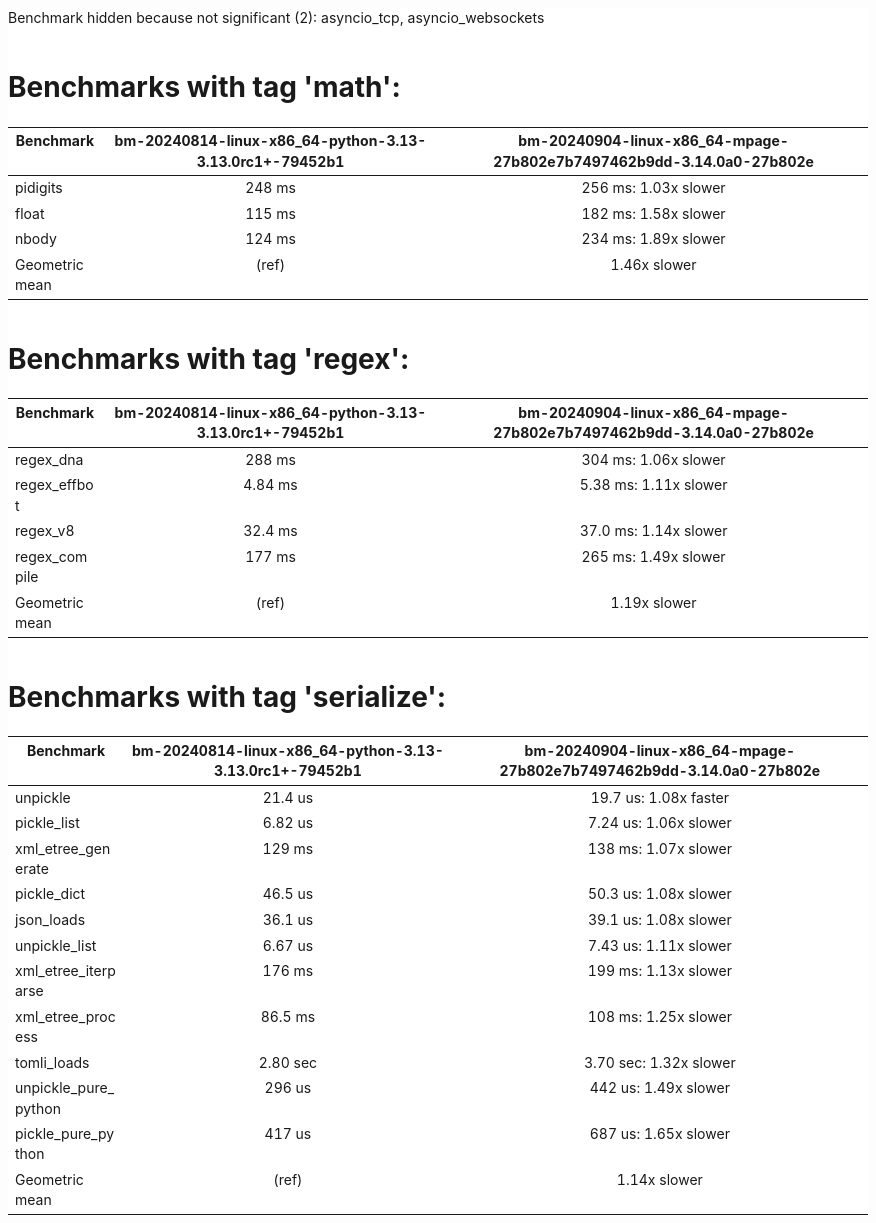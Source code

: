 Benchmark hidden because not significant (2): asyncio_tcp, asyncio_websockets

Benchmarks with tag 'math':
===========================

| Benchmark      | bm-20240814-linux-x86_64-python-3.13-3.13.0rc1+-79452b1 | bm-20240904-linux-x86_64-mpage-27b802e7b7497462b9dd-3.14.0a0-27b802e |
|----------------|:-------------------------------------------------------:|:--------------------------------------------------------------------:|
| pidigits       | 248 ms                                                  | 256 ms: 1.03x slower                                                 |
| float          | 115 ms                                                  | 182 ms: 1.58x slower                                                 |
| nbody          | 124 ms                                                  | 234 ms: 1.89x slower                                                 |
| Geometric mean | (ref)                                                   | 1.46x slower                                                         |

Benchmarks with tag 'regex':
============================

| Benchmark      | bm-20240814-linux-x86_64-python-3.13-3.13.0rc1+-79452b1 | bm-20240904-linux-x86_64-mpage-27b802e7b7497462b9dd-3.14.0a0-27b802e |
|----------------|:-------------------------------------------------------:|:--------------------------------------------------------------------:|
| regex_dna      | 288 ms                                                  | 304 ms: 1.06x slower                                                 |
| regex_effbot   | 4.84 ms                                                 | 5.38 ms: 1.11x slower                                                |
| regex_v8       | 32.4 ms                                                 | 37.0 ms: 1.14x slower                                                |
| regex_compile  | 177 ms                                                  | 265 ms: 1.49x slower                                                 |
| Geometric mean | (ref)                                                   | 1.19x slower                                                         |

Benchmarks with tag 'serialize':
================================

| Benchmark            | bm-20240814-linux-x86_64-python-3.13-3.13.0rc1+-79452b1 | bm-20240904-linux-x86_64-mpage-27b802e7b7497462b9dd-3.14.0a0-27b802e |
|----------------------|:-------------------------------------------------------:|:--------------------------------------------------------------------:|
| unpickle             | 21.4 us                                                 | 19.7 us: 1.08x faster                                                |
| pickle_list          | 6.82 us                                                 | 7.24 us: 1.06x slower                                                |
| xml_etree_generate   | 129 ms                                                  | 138 ms: 1.07x slower                                                 |
| pickle_dict          | 46.5 us                                                 | 50.3 us: 1.08x slower                                                |
| json_loads           | 36.1 us                                                 | 39.1 us: 1.08x slower                                                |
| unpickle_list        | 6.67 us                                                 | 7.43 us: 1.11x slower                                                |
| xml_etree_iterparse  | 176 ms                                                  | 199 ms: 1.13x slower                                                 |
| xml_etree_process    | 86.5 ms                                                 | 108 ms: 1.25x slower                                                 |
| tomli_loads          | 2.80 sec                                                | 3.70 sec: 1.32x slower                                               |
| unpickle_pure_python | 296 us                                                  | 442 us: 1.49x slower                                                 |
| pickle_pure_python   | 417 us                                                  | 687 us: 1.65x slower                                                 |
| Geometric mean       | (ref)                                                   | 1.14x slower                                                         |
